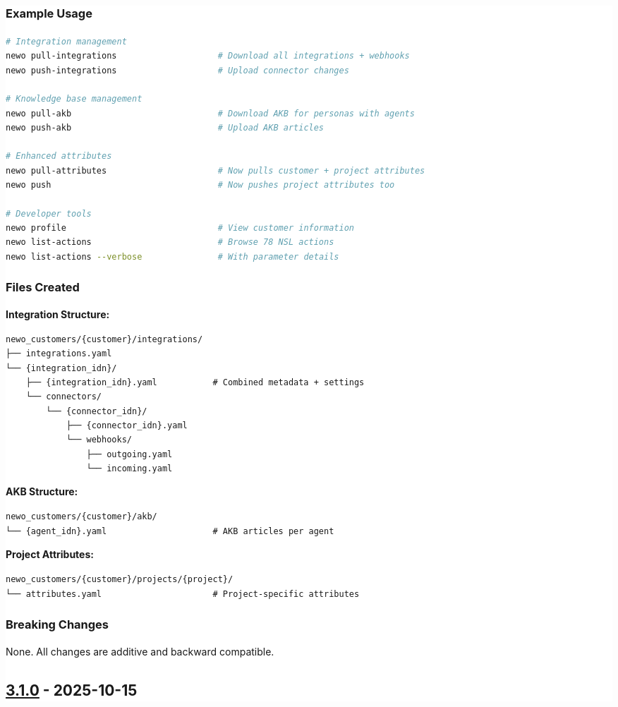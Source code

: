 ### Example Usage

```bash
# Integration management
newo pull-integrations                    # Download all integrations + webhooks
newo push-integrations                    # Upload connector changes

# Knowledge base management
newo pull-akb                             # Download AKB for personas with agents
newo push-akb                             # Upload AKB articles

# Enhanced attributes
newo pull-attributes                      # Now pulls customer + project attributes
newo push                                 # Now pushes project attributes too

# Developer tools
newo profile                              # View customer information
newo list-actions                         # Browse 78 NSL actions
newo list-actions --verbose               # With parameter details
```

### Files Created

**Integration Structure:**
```
newo_customers/{customer}/integrations/
├── integrations.yaml
└── {integration_idn}/
    ├── {integration_idn}.yaml           # Combined metadata + settings
    └── connectors/
        └── {connector_idn}/
            ├── {connector_idn}.yaml
            └── webhooks/
                ├── outgoing.yaml
                └── incoming.yaml
```

**AKB Structure:**
```
newo_customers/{customer}/akb/
└── {agent_idn}.yaml                     # AKB articles per agent
```

**Project Attributes:**
```
newo_customers/{customer}/projects/{project}/
└── attributes.yaml                      # Project-specific attributes
```

### Breaking Changes

None. All changes are additive and backward compatible.

## [3.1.0] - 2025-10-15


[Unreleased]: https://github.com/sabbah13/newo-cli/compare/v3.3.0...HEAD
[3.3.0]: https://github.com/sabbah13/newo-cli/compare/v3.2.0...v3.3.0
[3.2.0]: https://github.com/sabbah13/newo-cli/compare/v3.1.0...v3.2.0
[3.1.0]: https://github.com/sabbah13/newo-cli/compare/v3.0.0...v3.1.0
[3.0.0]: https://github.com/sabbah13/newo-cli/compare/v2.0.6...v3.0.0
[2.0.6]: https://github.com/sabbah13/newo-cli/compare/v2.0.5...v2.0.6
[2.0.5]: https://github.com/sabbah13/newo-cli/compare/v2.0.4...v2.0.5
[2.0.4]: https://github.com/sabbah13/newo-cli/compare/v2.0.3...v2.0.4
[2.0.3]: https://github.com/sabbah13/newo-cli/compare/v2.0.2...v2.0.3
[2.0.2]: https://github.com/sabbah13/newo-cli/compare/v2.0.1...v2.0.2
[2.0.1]: https://github.com/sabbah13/newo-cli/compare/v2.0.0...v2.0.1
[2.0.0]: https://github.com/sabbah13/newo-cli/compare/v1.8.0...v2.0.0
[1.9.3]: https://github.com/sabbah13/newo-cli/compare/v1.9.2...v1.9.3
[1.9.2]: https://github.com/sabbah13/newo-cli/compare/v1.9.1...v1.9.2
[1.9.1]: https://github.com/sabbah13/newo-cli/compare/v1.9.0...v1.9.1
[1.9.0]: https://github.com/sabbah13/newo-cli/compare/v1.8.0...v1.9.0
[1.8.0]: https://github.com/sabbah13/newo-cli/compare/v1.7.0...v1.8.0
[1.7.3]: https://github.com/sabbah13/newo-cli/compare/v1.7.2...v1.7.3
[1.7.2]: https://github.com/sabbah13/newo-cli/compare/v1.7.1...v1.7.2
[1.7.1]: https://github.com/sabbah13/newo-cli/compare/v1.7.0...v1.7.1
[1.7.0]: https://github.com/sabbah13/newo-cli/compare/v1.6.1...v1.7.0
[1.6.1]: https://github.com/sabbah13/newo-cli/compare/v1.6.0...v1.6.1
[1.6.0]: https://github.com/sabbah13/newo-cli/compare/v1.5.1...v1.6.0
[1.5.2]: https://github.com/sabbah13/newo-cli/compare/v1.5.1...v1.5.2
[1.5.1]: https://github.com/sabbah13/newo-cli/compare/v1.5.0...v1.5.1
[1.5.0]: https://github.com/sabbah13/newo-cli/compare/v1.4.0...v1.5.0
[1.4.0]: https://github.com/sabbah13/newo-cli/compare/v1.2.1...v1.4.0
[1.3.0]: https://github.com/sabbah13/newo-cli/compare/v1.2.1...v1.3.0
[1.2.2]: https://github.com/sabbah13/newo-cli/compare/v1.2.1...v1.2.2
[1.2.1]: https://github.com/sabbah13/newo-cli/releases/tag/v1.2.1